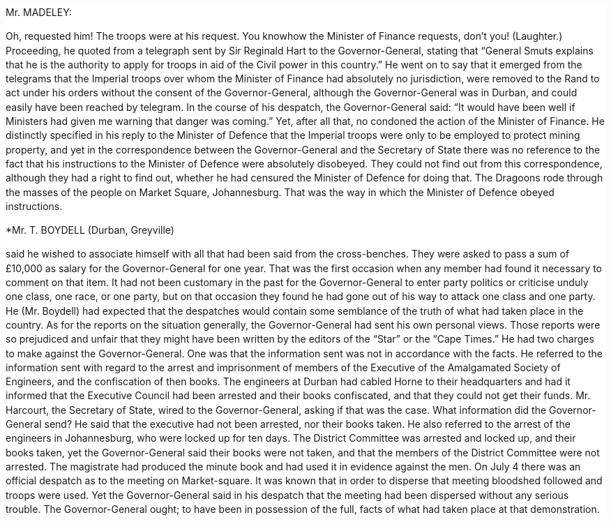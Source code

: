 <speech by="#madeley">

<from>Mr. <person refersTo="hansard_za">MADELEY</person>:</from>

<p>Oh, requested him! The troops were at his request. You knowhow the Minister of Finance requests, don&#x2019;t you! (Laughter.) Proceeding, he quoted from a telegraph sent by Sir Reginald Hart to the Governor-General, stating that &#x201C;General Smuts explains that he is the authority to apply for troops in aid of the Civil power in this country.&#x201D; He went on to say that it emerged from the telegrams that the Imperial troops over whom the Minister of Finance had absolutely no jurisdiction, were removed to the Rand to act under his orders without the consent of the Governor-General, although the Governor-General was in Durban, and could easily have been reached by telegram. In the course of his despatch, the Governor-General said: &#x201C;It would have been well if Ministers had given me warning that danger was coming.&#x201D; Yet, after all that, no condoned the action of the Minister of Finance. He distinctly specified in his reply to the Minister of Defence that the Imperial troops were only to be employed to protect mining property, and yet in the correspondence between the Governor-General and the Secretary of State there was no reference to the fact that his instructions to the Minister of Defence were absolutely disobeyed. They could not find out from this correspondence, although they had a right to find out, whether he had censured the Minister of Defence for doing that. The Dragoons rode through the masses of the people on Market Square, Johannesburg. That was the way in which the Minister of Defence obeyed instructions.</p>

</speech>

<speech by="#boydell">

<from>*Mr. <person refersTo="hansard_za">T. BOYDELL</person> (Durban, Greyville)</from>

<p>said he wished to associate himself with all that had been said from the cross-benches. They were asked to pass a sum of &#x00A3;10,000 as salary for the Governor-General for one year. That was the first occasion when any member had found it necessary to comment on that item. It had not been customary in the past for the Governor-General to enter party politics or criticise unduly one class, one race, or one party, but on that occasion they found he had gone out of his way to attack one class and one party. He (Mr. Boydell) had expected that the despatches would contain some semblance of the truth of what had taken place in the country. As for the reports on the situation generally, the Governor-General had sent his own personal views. Those reports were so prejudiced and unfair that they might have been written by the editors of the &#x201C;Star&#x201D; or the &#x201C;Cape Times.&#x201D; He had two charges to make against the Governor-General. One was that the information sent was not in accordance with the facts. He referred to the information sent with regard to the arrest and imprisonment of members of the Executive of the Amalgamated Society of Engineers, and the confiscation of then <span class="col_3163-3164" refersTo="page_1588"/>books. The engineers at Durban had cabled Horne to their headquarters and had it informed that the Executive Council had been arrested and their books confiscated, and that they could not get their funds. Mr. Harcourt, the Secretary of State, wired to the Governor-General, asking if that was the case. What information did the Governor-General send? He said that the executive had not been arrested, nor their books taken. He also referred to the arrest of the engineers in Johannesburg, who were locked up for ten days. The District Committee was arrested and locked up, and their books taken, yet the Governor-General said their books were not taken, and that the members of the District Committee were not arrested. The magistrate had produced the minute book and had used it in evidence against the men. On July 4 there was an official despatch as to the meeting on Market-square. It was known that in order to disperse that meeting bloodshed followed and troops were used. Yet the Governor-General said in his despatch that the meeting had been dispersed without any serious trouble. The Governor-General ought; to have been in possession of the full, facts of what had taken place at that demonstration.</p>
